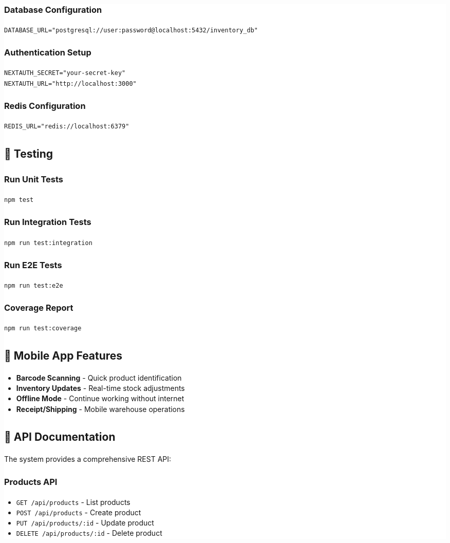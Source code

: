### Database Configuration
```env
DATABASE_URL="postgresql://user:password@localhost:5432/inventory_db"
```

### Authentication Setup
```env
NEXTAUTH_SECRET="your-secret-key"
NEXTAUTH_URL="http://localhost:3000"
```

### Redis Configuration
```env
REDIS_URL="redis://localhost:6379"
```

## 🧪 Testing

### Run Unit Tests
```bash
npm test
```

### Run Integration Tests
```bash
npm run test:integration
```

### Run E2E Tests
```bash
npm run test:e2e
```

### Coverage Report
```bash
npm run test:coverage
```

## 📱 Mobile App Features

- **Barcode Scanning** - Quick product identification
- **Inventory Updates** - Real-time stock adjustments
- **Offline Mode** - Continue working without internet
- **Receipt/Shipping** - Mobile warehouse operations

## 🔌 API Documentation

The system provides a comprehensive REST API:

### Products API
- `GET /api/products` - List products
- `POST /api/products` - Create product
- `PUT /api/products/:id` - Update product
- `DELETE /api/products/:id` - Delete product
